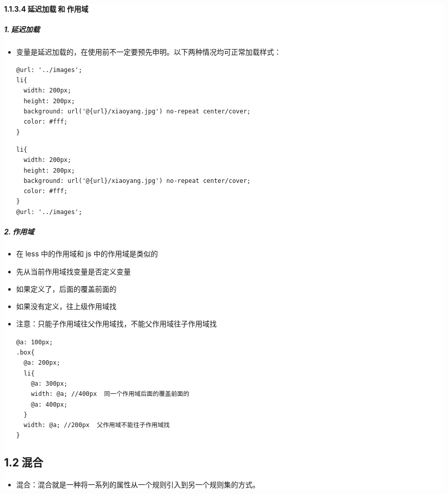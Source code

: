 
#### 1.1.3.4 延迟加载 和 作用域

##### 1. 延迟加载

- 变量是延迟加载的，在使用前不一定要预先申明。以下两种情况均可正常加载样式：

  ```less
  @url: '../images';
  li{
    width: 200px;
    height: 200px;
    background: url('@{url}/xiaoyang.jpg') no-repeat center/cover;
    color: #fff;
  }
  ```

  ```less
  li{
    width: 200px;
    height: 200px;
    background: url('@{url}/xiaoyang.jpg') no-repeat center/cover;
    color: #fff;
  }
  @url: '../images';
  ```



##### 2.  作用域

- 在 less 中的作用域和 js 中的作用域是类似的

- 先从当前作用域找变量是否定义变量

- 如果定义了，后面的覆盖前面的

- 如果没有定义，往上级作用域找

- 注意：只能子作用域往父作用域找，不能父作用域往子作用域找

  ```less
  @a: 100px;
  .box{
    @a: 200px;
    li{
      @a: 300px;
      width: @a; //400px  同一个作用域后面的覆盖前面的
      @a: 400px; 
    }
    width: @a; //200px  父作用域不能往子作用域找
  }
  ```


## 1.2 混合

- 混合：混合就是一种将一系列的属性从一个规则引入到另一个规则集的方式。
